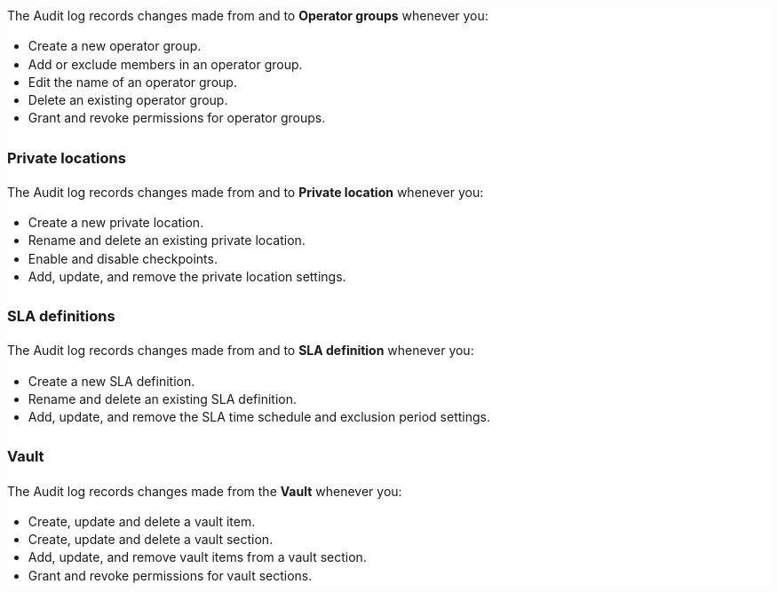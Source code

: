 The Audit log records changes made from and to **Operator groups** whenever you:

- Create a new operator group.
- Add or exclude members in an operator group.
- Edit the name of an operator group.
- Delete an existing operator group.
- Grant and revoke permissions for operator groups.

### Private locations

The Audit log records changes made from and to **Private location** whenever you:

- Create a new private location.
- Rename and delete an existing private location.
- Enable and disable checkpoints.
- Add, update, and remove the private location settings.

### SLA definitions

The Audit log records changes made from and to **SLA definition** whenever you:

- Create a new SLA definition.
- Rename and delete an existing SLA definition.
- Add, update, and remove the SLA time schedule and exclusion period settings.

### Vault

The Audit log records changes made from the **Vault** whenever you:

- Create, update and delete a vault item.
- Create, update and delete a vault section.
- Add, update, and remove vault items from a vault section.
- Grant and revoke permissions for vault sections.
